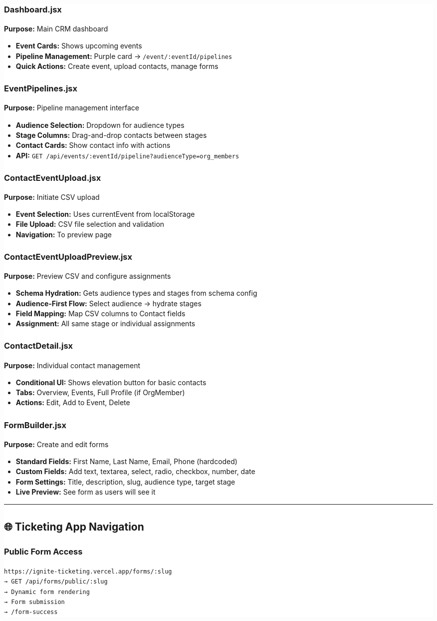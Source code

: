 ### Dashboard.jsx
**Purpose:** Main CRM dashboard
- **Event Cards:** Shows upcoming events
- **Pipeline Management:** Purple card → `/event/:eventId/pipelines`
- **Quick Actions:** Create event, upload contacts, manage forms

### EventPipelines.jsx
**Purpose:** Pipeline management interface
- **Audience Selection:** Dropdown for audience types
- **Stage Columns:** Drag-and-drop contacts between stages
- **Contact Cards:** Show contact info with actions
- **API:** `GET /api/events/:eventId/pipeline?audienceType=org_members`

### ContactEventUpload.jsx
**Purpose:** Initiate CSV upload
- **Event Selection:** Uses currentEvent from localStorage
- **File Upload:** CSV file selection and validation
- **Navigation:** To preview page

### ContactEventUploadPreview.jsx
**Purpose:** Preview CSV and configure assignments
- **Schema Hydration:** Gets audience types and stages from schema config
- **Audience-First Flow:** Select audience → hydrate stages
- **Field Mapping:** Map CSV columns to Contact fields
- **Assignment:** All same stage or individual assignments

### ContactDetail.jsx
**Purpose:** Individual contact management
- **Conditional UI:** Shows elevation button for basic contacts
- **Tabs:** Overview, Events, Full Profile (if OrgMember)
- **Actions:** Edit, Add to Event, Delete

### FormBuilder.jsx
**Purpose:** Create and edit forms
- **Standard Fields:** First Name, Last Name, Email, Phone (hardcoded)
- **Custom Fields:** Add text, textarea, select, radio, checkbox, number, date
- **Form Settings:** Title, description, slug, audience type, target stage
- **Live Preview:** See form as users will see it

---

## 🌐 Ticketing App Navigation

### Public Form Access
```
https://ignite-ticketing.vercel.app/forms/:slug
→ GET /api/forms/public/:slug
→ Dynamic form rendering
→ Form submission
→ /form-success
```
